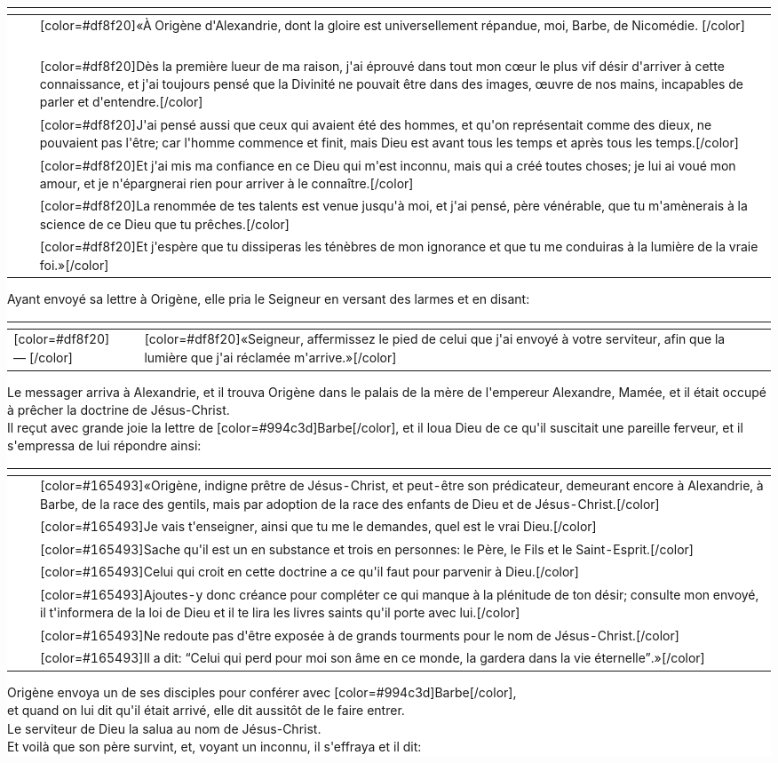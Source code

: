 |   | <span hidden>hidden</span> |
| - | -------------------------- |
| <span style="visibility:hidden;">—&#160;</span> | [color=#df8f20]«À Origène d'Alexandrie, dont la gloire est universellement répandue, moi, Barbe, de Nicomédie. [/color] |
|   | [color=#df8f20]Dès la première lueur de ma raison, j'ai éprouvé dans tout mon cœur le plus vif désir d'arriver à cette connaissance, et j'ai toujours pensé que la Divinité ne pouvait être dans des images, œuvre de nos mains, incapables de parler et d'entendre.[/color] |
|   | [color=#df8f20]J'ai pensé aussi que ceux qui avaient été des hommes, et qu'on représentait comme des dieux, ne pouvaient pas l'être; car l'homme commence et finit, mais Dieu est avant tous les temps et après tous les temps.[/color] |
|   | [color=#df8f20]Et j'ai mis ma confiance en ce Dieu qui m'est inconnu, mais qui a créé toutes choses; je lui ai voué mon amour, et je n'épargnerai rien pour arriver à le connaître.[/color] |
|   | [color=#df8f20]La renommée de tes talents est venue jusqu'à moi, et j'ai pensé, père vénérable, que tu m'amènerais à la science de ce Dieu que tu prêches.[/color] |
|   | [color=#df8f20]Et j'espère que tu dissiperas les ténèbres de mon ignorance et que tu me conduiras à la lumière de la vraie foi.»[/color] |

Ayant envoyé sa lettre à Origène, elle pria le Seigneur en versant des larmes et en disant:

|   | <span hidden>hidden</span> |
| - | -------------------------- |
| [color=#df8f20]—&#160;[/color] | [color=#df8f20]«Seigneur, affermissez le pied de celui que j'ai envoyé à votre serviteur, afin que la lumière que j'ai réclamée m'arrive.»[/color] |

Le messager arriva à Alexandrie, 
et il trouva Origène dans le palais de la mère de l'empereur Alexandre, Mamée, 
et il était occupé à prêcher la doctrine de Jésus-Christ.  
Il reçut avec grande joie la lettre de [color=#994c3d]Barbe[/color], 
et il loua Dieu de ce qu'il suscitait une pareille ferveur, 
et il s'empressa de lui répondre ainsi:

|   | <span hidden>hidden</span> |
| - | -------------------------- |
| <span style="visibility:hidden;">—&#160;</span> | [color=#165493]«Origène, indigne prêtre de Jésus-Christ, et peut-être son prédicateur, demeurant encore à Alexandrie, à Barbe, de la race des gentils, mais par adoption de la race des enfants de Dieu et de Jésus-Christ.[/color] |
|   | [color=#165493]Je vais t'enseigner, ainsi que tu me le demandes, quel est le vrai Dieu.[/color] |
|   | [color=#165493]Sache qu'il est un en substance et trois en personnes: le Père, le Fils et le Saint-Esprit.[/color] |
|   | [color=#165493]Celui qui croit en cette doctrine a ce qu'il faut pour parvenir à Dieu.[/color] |
|   | [color=#165493]Ajoutes-y donc créance pour compléter ce qui manque à la plénitude de ton désir; consulte mon envoyé, il t'informera de la loi de Dieu et il te lira les livres saints qu'il porte avec lui.[/color] |
|   | [color=#165493]Ne redoute pas d'être exposée à de grands tourments pour le nom de Jésus-Christ.[/color] |
|   | [color=#165493]Il a dit: “Celui qui perd pour moi son âme en ce monde, la gardera dans la vie éternelle”.»[/color] |

Origène envoya un de ses disciples pour conférer avec [color=#994c3d]Barbe[/color],  
et quand on lui dit qu'il était arrivé, 
elle dit aussitôt de le faire entrer.  
Le serviteur de Dieu la salua au nom de Jésus-Christ.  
Et voilà que son père survint, 
et, voyant un inconnu, 
il s'effraya et il dit:


[1]: #note_maximien "Maximien"
[101]: https://fr.wikipedia.org/wiki/Maximien_Hercule "https://fr.wikipedia.org/wiki/Maximien_Hercule"
[102]: https://fr.wikipedia.org/wiki/Dioclétien "https://fr.wikipedia.org/wiki/Dioclétien"
[103]: https://fr.wikipedia.org/wiki/Maxence_(empereur_romain) "https://fr.wikipedia.org/wiki/Maxence_(empereur_romain)"
[2]: #maximien "Maximien"
[201]: https://fr.wikipedia.org/wiki/Nicomédie "https://fr.wikipedia.org/wiki/Nicomédie"
[202]: https://fr.wikipedia.org/wiki/Constantin_Ier_(empereur_romain) "https://fr.wikipedia.org/wiki/Constantin_Ier_(empereur_romain)"
[203]: https://fr.wikipedia.org/wiki/Bithynie "https://fr.wikipedia.org/wiki/Bithynie"
[3]: #note_nicomedie "Nicomédie"
[4]: #nicomedie "Nicomédie"
[5]: #note_origene "Origène"
[501]: https://fr.wikipedia.org/wiki/Origène "https://fr.wikipedia.org/wiki/Origène"
[6]: #origene "Origène"
[7]: #note_marcien "Marcien"
[8]: #marcien "Marcien"
[9]: #note_saxe "Saxe"
[10]: #saxe "Saxe"